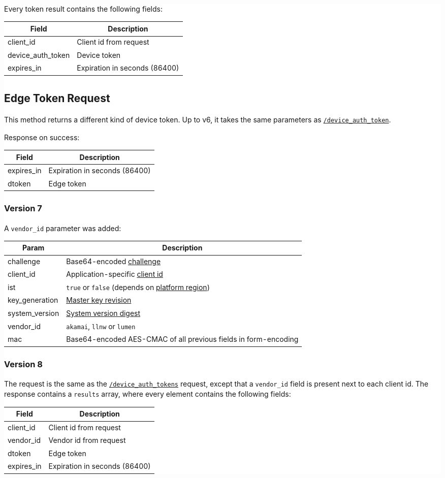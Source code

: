Every token result contains the following fields:

| Field             | Description                   |
|-------------------|-------------------------------|
| client_id         | Client id from request        |
| device_auth_token | Device token                  |
| expires_in        | Expiration in seconds (86400) |

## Edge Token Request
This method returns a different kind of device token. Up to v6, it takes the same parameters as [`/device_auth_token`](#device-token-request).

Response on success:

| Field      | Description                   |
| ---------- | ----------------------------- |
| expires_in | Expiration in seconds (86400) |
| dtoken     | Edge token                    |

### Version 7
A `vendor_id` parameter was added:

| Param          | Description                                                                                          |
| -------------- | ---------------------------------------------------------------------------------------------------- |
| challenge      | Base64-encoded [challenge](#challenge-request)                                                       |
| client_id      | Application-specific [client id](#known-client-ids)                                                  |
| ist            | `true` or `false` (depends on [platform region](https://switchbrew.org/wiki/Settings_services#GetT)) |
| key_generation | [Master key revision](#master-key-revisions)                                                         |
| system_version | [System version digest](https://switchbrew.org/wiki/System_Version_Title)                            |
| vendor_id      | `akamai`, `llnw` or `lumen`                                                                          |
| mac            | Base64-encoded AES-CMAC of all previous fields in form-encoding                                      |

### Version 8
The request is the same as the [`/device_auth_tokens`](#device-token-request) request, except that a `vendor_id` field is present next to each client id. The response contains a `results` array, where every element contains the following fields:

| Field      | Description                   |
|------------|-------------------------------|
| client_id  | Client id from request        |
| vendor_id  | Vendor id from request        |
| dtoken     | Edge token                    |
| expires_in | Expiration in seconds (86400) |
